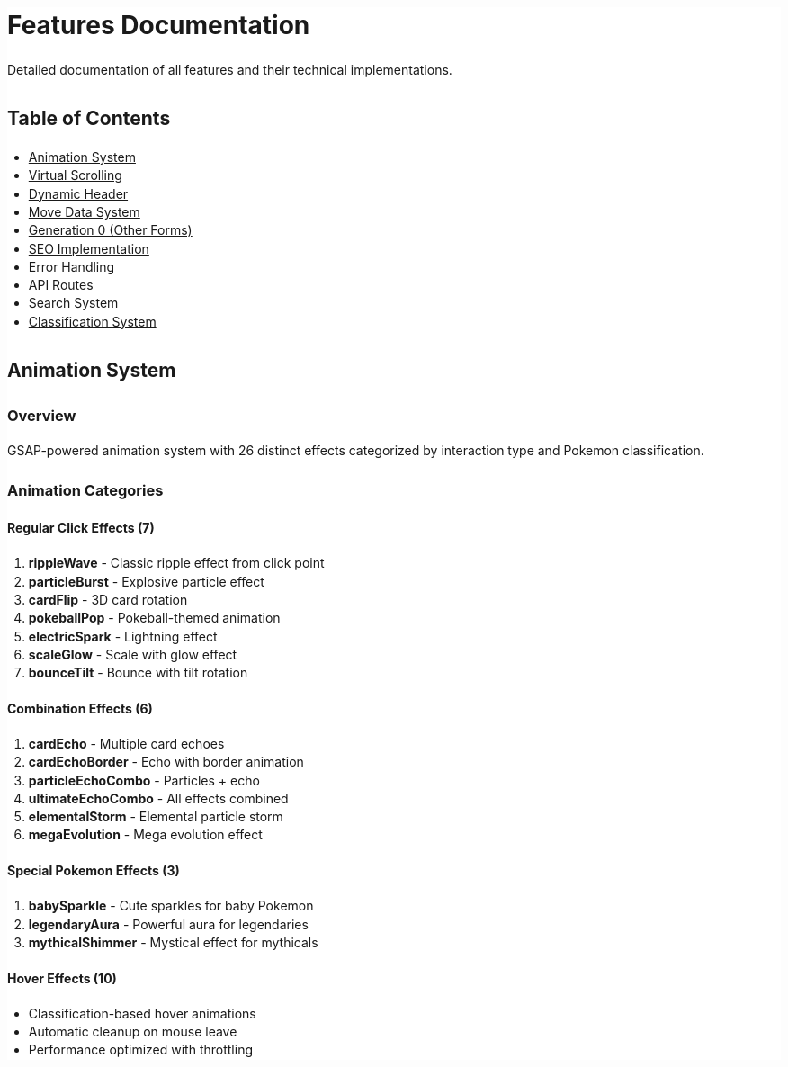 # Features Documentation

Detailed documentation of all features and their technical implementations.

## Table of Contents

- [Animation System](#animation-system)
- [Virtual Scrolling](#virtual-scrolling)
- [Dynamic Header](#dynamic-header)
- [Move Data System](#move-data-system)
- [Generation 0 (Other Forms)](#generation-0-other-forms)
- [SEO Implementation](#seo-implementation)
- [Error Handling](#error-handling)
- [API Routes](#api-routes)
- [Search System](#search-system)
- [Classification System](#classification-system)

## Animation System

### Overview

GSAP-powered animation system with 26 distinct effects categorized by interaction type and Pokemon classification.

### Animation Categories

#### Regular Click Effects (7)
1. **rippleWave** - Classic ripple effect from click point
2. **particleBurst** - Explosive particle effect
3. **cardFlip** - 3D card rotation
4. **pokeballPop** - Pokeball-themed animation
5. **electricSpark** - Lightning effect
6. **scaleGlow** - Scale with glow effect
7. **bounceTilt** - Bounce with tilt rotation

#### Combination Effects (6)
1. **cardEcho** - Multiple card echoes
2. **cardEchoBorder** - Echo with border animation
3. **particleEchoCombo** - Particles + echo
4. **ultimateEchoCombo** - All effects combined
5. **elementalStorm** - Elemental particle storm
6. **megaEvolution** - Mega evolution effect

#### Special Pokemon Effects (3)
1. **babySparkle** - Cute sparkles for baby Pokemon
2. **legendaryAura** - Powerful aura for legendaries
3. **mythicalShimmer** - Mystical effect for mythicals

#### Hover Effects (10)
- Classification-based hover animations
- Automatic cleanup on mouse leave
- Performance optimized with throttling
